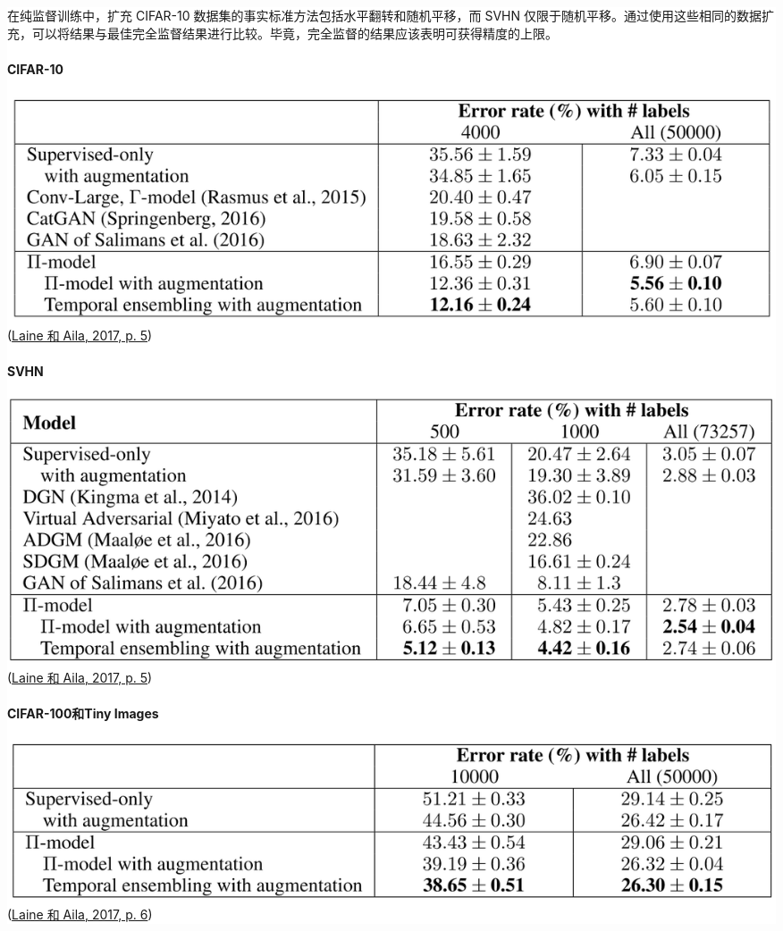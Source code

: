 在纯监督训练中，扩充 CIFAR-10 数据集的事实标准方法包括水平翻转和随机平移，而 SVHN 仅限于随机平移。通过使用这些相同的数据扩充，可以将结果与最佳完全监督结果进行比较。毕竟，完全监督的结果应该表明可获得精度的上限。

#### CIFAR-10

![\<img alt="" data-attachment-key="TWAAP59J" data-annotation="%7B%22attachmentURI%22%3A%22http%3A%2F%2Fzotero.org%2Fusers%2F8273795%2Fitems%2FC2D94MJB%22%2C%22annotationKey%22%3A%227GSF5TUE%22%2C%22color%22%3A%22%23ffd400%22%2C%22pageLabel%22%3A%225%22%2C%22position%22%3A%7B%22pageIndex%22%3A4%2C%22rects%22%3A%5B%5B108.199%2C564.895%2C503.238%2C681.547%5D%5D%7D%2C%22citationItem%22%3A%7B%22uris%22%3A%5B%22http%3A%2F%2Fzotero.org%2Fusers%2F8273795%2Fitems%2FPJ283S63%22%5D%2C%22locator%22%3A%225%22%7D%7D" width="658" height="194" src="attachments/TWAAP59J.png" ztype="zimage">](attachments/TWAAP59J.png)\
<span class="citation" data-citation="%7B%22citationItems%22%3A%5B%7B%22uris%22%3A%5B%22http%3A%2F%2Fzotero.org%2Fusers%2F8273795%2Fitems%2FPJ283S63%22%5D%2C%22locator%22%3A%225%22%7D%5D%2C%22properties%22%3A%7B%7D%7D" ztype="zcitation">(<span class="citation-item"><a href="zotero://select/library/items/PJ283S63">Laine 和 Aila, 2017, p. 5</a></span>)</span>

#### SVHN

![\<img alt="" data-attachment-key="VVF645D5" data-annotation="%7B%22attachmentURI%22%3A%22http%3A%2F%2Fzotero.org%2Fusers%2F8273795%2Fitems%2FC2D94MJB%22%2C%22annotationKey%22%3A%22543Z3MAU%22%2C%22color%22%3A%22%23ffd400%22%2C%22pageLabel%22%3A%225%22%2C%22position%22%3A%7B%22pageIndex%22%3A4%2C%22rects%22%3A%5B%5B110.453%2C386.254%2C502.11%2C522.63%5D%5D%7D%2C%22citationItem%22%3A%7B%22uris%22%3A%5B%22http%3A%2F%2Fzotero.org%2Fusers%2F8273795%2Fitems%2FPJ283S63%22%5D%2C%22locator%22%3A%225%22%7D%7D" width="653" height="227" src="attachments/VVF645D5.png" ztype="zimage">](attachments/VVF645D5.png)\
<span class="citation" data-citation="%7B%22citationItems%22%3A%5B%7B%22uris%22%3A%5B%22http%3A%2F%2Fzotero.org%2Fusers%2F8273795%2Fitems%2FPJ283S63%22%5D%2C%22locator%22%3A%225%22%7D%5D%2C%22properties%22%3A%7B%7D%7D" ztype="zcitation">(<span class="citation-item"><a href="zotero://select/library/items/PJ283S63">Laine 和 Aila, 2017, p. 5</a></span>)</span>

#### CIFAR-100和Tiny Images

![\<img alt="" data-attachment-key="3PPWW5RR" data-annotation="%7B%22attachmentURI%22%3A%22http%3A%2F%2Fzotero.org%2Fusers%2F8273795%2Fitems%2FC2D94MJB%22%2C%22annotationKey%22%3A%224ZMFHVGE%22%2C%22color%22%3A%22%23ffd400%22%2C%22pageLabel%22%3A%226%22%2C%22position%22%3A%7B%22pageIndex%22%3A5%2C%22rects%22%3A%5B%5B109.326%2C598.707%2C502.11%2C681.547%5D%5D%7D%2C%22citationItem%22%3A%7B%22uris%22%3A%5B%22http%3A%2F%2Fzotero.org%2Fusers%2F8273795%2Fitems%2FPJ283S63%22%5D%2C%22locator%22%3A%226%22%7D%7D" width="655" height="138" src="attachments/3PPWW5RR.png" ztype="zimage">](attachments/3PPWW5RR.png)\
<span class="citation" data-citation="%7B%22citationItems%22%3A%5B%7B%22uris%22%3A%5B%22http%3A%2F%2Fzotero.org%2Fusers%2F8273795%2Fitems%2FPJ283S63%22%5D%2C%22locator%22%3A%226%22%7D%5D%2C%22properties%22%3A%7B%7D%7D" ztype="zcitation">(<span class="citation-item"><a href="zotero://select/library/items/PJ283S63">Laine 和 Aila, 2017, p. 6</a></span>)</span>
